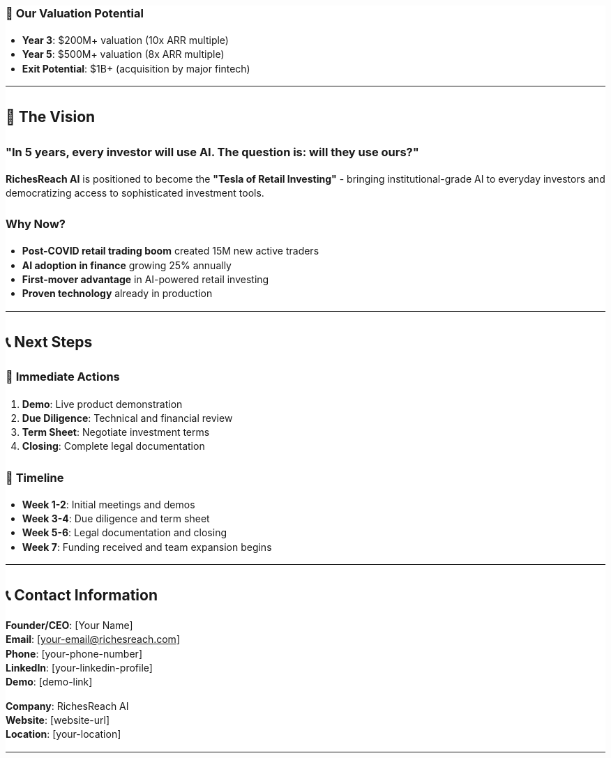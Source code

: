 ### 🚀 **Our Valuation Potential**
- **Year 3**: $200M+ valuation (10x ARR multiple)
- **Year 5**: $500M+ valuation (8x ARR multiple)
- **Exit Potential**: $1B+ (acquisition by major fintech)

---

## 🌟 **The Vision**

### **"In 5 years, every investor will use AI. The question is: will they use ours?"**

**RichesReach AI** is positioned to become the **"Tesla of Retail Investing"** - bringing institutional-grade AI to everyday investors and democratizing access to sophisticated investment tools.

### **Why Now?**
- **Post-COVID retail trading boom** created 15M new active traders
- **AI adoption in finance** growing 25% annually
- **First-mover advantage** in AI-powered retail investing
- **Proven technology** already in production

---

## 📞 **Next Steps**

### 🎯 **Immediate Actions**
1. **Demo**: Live product demonstration
2. **Due Diligence**: Technical and financial review
3. **Term Sheet**: Negotiate investment terms
4. **Closing**: Complete legal documentation

### 📅 **Timeline**
- **Week 1-2**: Initial meetings and demos
- **Week 3-4**: Due diligence and term sheet
- **Week 5-6**: Legal documentation and closing
- **Week 7**: Funding received and team expansion begins

---

## 📞 **Contact Information**

**Founder/CEO**: [Your Name]  
**Email**: [your-email@richesreach.com]  
**Phone**: [your-phone-number]  
**LinkedIn**: [your-linkedin-profile]  
**Demo**: [demo-link]  

**Company**: RichesReach AI  
**Website**: [website-url]  
**Location**: [your-location]  

---